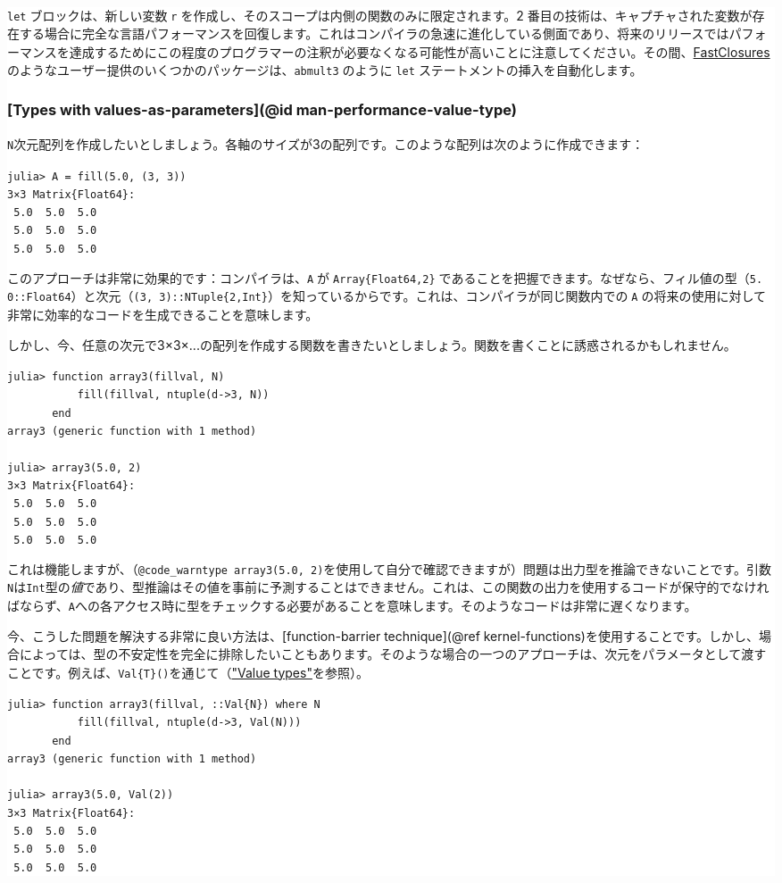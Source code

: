 `let` ブロックは、新しい変数 `r` を作成し、そのスコープは内側の関数のみに限定されます。2 番目の技術は、キャプチャされた変数が存在する場合に完全な言語パフォーマンスを回復します。これはコンパイラの急速に進化している側面であり、将来のリリースではパフォーマンスを達成するためにこの程度のプログラマーの注釈が必要なくなる可能性が高いことに注意してください。その間、[FastClosures](https://github.com/c42f/FastClosures.jl) のようなユーザー提供のいくつかのパッケージは、`abmult3` のように `let` ステートメントの挿入を自動化します。

### [Types with values-as-parameters](@id man-performance-value-type)

`N`次元配列を作成したいとしましょう。各軸のサイズが3の配列です。このような配列は次のように作成できます：

```jldoctest
julia> A = fill(5.0, (3, 3))
3×3 Matrix{Float64}:
 5.0  5.0  5.0
 5.0  5.0  5.0
 5.0  5.0  5.0
```

このアプローチは非常に効果的です：コンパイラは、`A` が `Array{Float64,2}` であることを把握できます。なぜなら、フィル値の型（`5.0::Float64`）と次元（`(3, 3)::NTuple{2,Int}`）を知っているからです。これは、コンパイラが同じ関数内での `A` の将来の使用に対して非常に効率的なコードを生成できることを意味します。

しかし、今、任意の次元で3×3×...の配列を作成する関数を書きたいとしましょう。関数を書くことに誘惑されるかもしれません。

```jldoctest
julia> function array3(fillval, N)
           fill(fillval, ntuple(d->3, N))
       end
array3 (generic function with 1 method)

julia> array3(5.0, 2)
3×3 Matrix{Float64}:
 5.0  5.0  5.0
 5.0  5.0  5.0
 5.0  5.0  5.0
```

これは機能しますが、（`@code_warntype array3(5.0, 2)`を使用して自分で確認できますが）問題は出力型を推論できないことです。引数`N`は`Int`型の*値*であり、型推論はその値を事前に予測することはできません。これは、この関数の出力を使用するコードが保守的でなければならず、`A`への各アクセス時に型をチェックする必要があることを意味します。そのようなコードは非常に遅くなります。

今、こうした問題を解決する非常に良い方法は、[function-barrier technique](@ref kernel-functions)を使用することです。しかし、場合によっては、型の不安定性を完全に排除したいこともあります。そのような場合の一つのアプローチは、次元をパラメータとして渡すことです。例えば、`Val{T}()`を通じて（["Value types"](@ref)を参照）。

```jldoctest
julia> function array3(fillval, ::Val{N}) where N
           fill(fillval, ntuple(d->3, Val(N)))
       end
array3 (generic function with 1 method)

julia> array3(5.0, Val(2))
3×3 Matrix{Float64}:
 5.0  5.0  5.0
 5.0  5.0  5.0
 5.0  5.0  5.0
```
